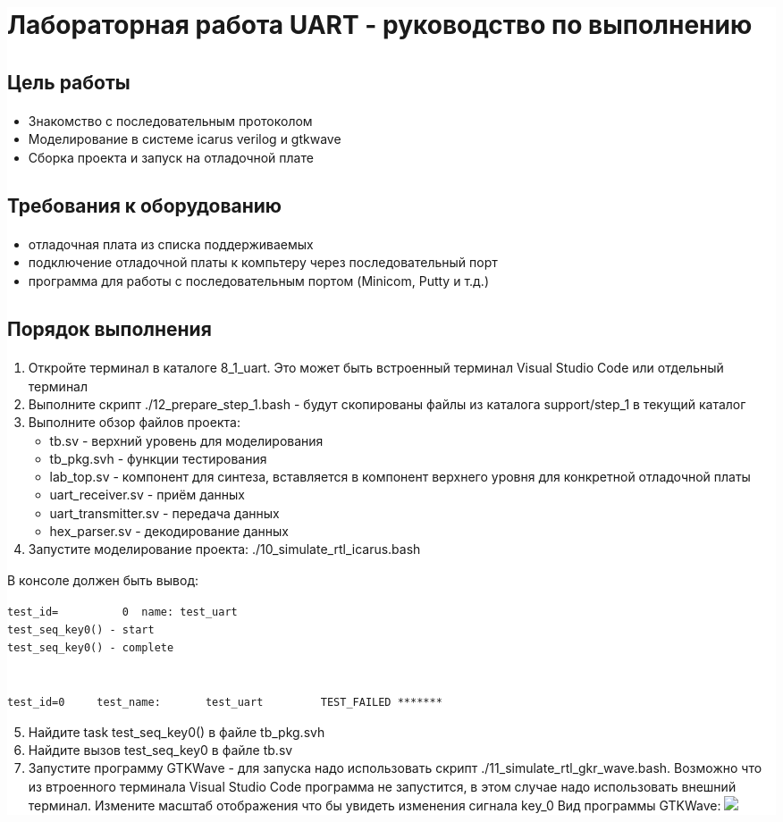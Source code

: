 # Лабораторная работа UART - руководство по выполнению

## Цель работы

* Знакомство с последовательным протоколом  
* Моделирование в системе icarus verilog и gtkwave
* Сборка проекта и запуск на отладочной плате

## Требования к оборудованию

* отладочная плата из списка поддерживаемых
* подключение отладочной платы к компьтеру через последовательный порт
* программа для работы с последовательным портом (Minicom, Putty и т.д.)

## Порядок выполнения

1. Откройте терминал в каталоге 8_1_uart. Это может быть встроенный терминал Visual Studio Code или отдельный терминал
2. Выполните скрипт ./12_prepare_step_1.bash  - будут скопированы файлы из каталога support/step_1 в текущий каталог
3. Выполните обзор файлов проекта:
    * tb.sv - верхний уровень для моделирования
    * tb_pkg.svh - функции тестирования
    * lab_top.sv - компонент для синтеза, вставляется в компонент верхнего уровня для конкретной отладочной платы
    * uart_receiver.sv - приём данных 
    * uart_transmitter.sv - передача данных
    * hex_parser.sv - декодирование данных
4. Запустите моделирование проекта: ./10_simulate_rtl_icarus.bash

В консоле должен быть вывод:

```
test_id=          0  name: test_uart  
test_seq_key0() - start
test_seq_key0() - complete


test_id=0     test_name:       test_uart         TEST_FAILED *******
```

5. Найдите task test_seq_key0() в файле tb_pkg.svh
6. Найдите вызов  test_seq_key0 в файле tb.sv
7. Запустите программу GTKWave - для запуска надо использовать скрипт ./11_simulate_rtl_gkr_wave.bash. 
    Возможно что из втроенного терминала Visual Studio Code программа не запустится, в этом случае надо использовать внешний терминал.
    Измените масштаб отображения что бы увидеть изменения сигнала key_0
    Вид программы GTKWave:
![](./doc/gtkwave_1.png)
